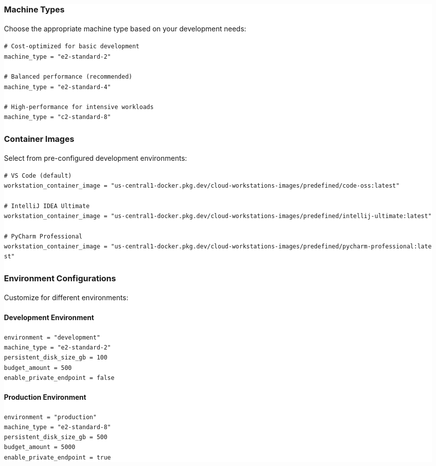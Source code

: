 ### Machine Types

Choose the appropriate machine type based on your development needs:

```hcl
# Cost-optimized for basic development
machine_type = "e2-standard-2"

# Balanced performance (recommended)
machine_type = "e2-standard-4"

# High-performance for intensive workloads
machine_type = "c2-standard-8"
```

### Container Images

Select from pre-configured development environments:

```hcl
# VS Code (default)
workstation_container_image = "us-central1-docker.pkg.dev/cloud-workstations-images/predefined/code-oss:latest"

# IntelliJ IDEA Ultimate
workstation_container_image = "us-central1-docker.pkg.dev/cloud-workstations-images/predefined/intellij-ultimate:latest"

# PyCharm Professional
workstation_container_image = "us-central1-docker.pkg.dev/cloud-workstations-images/predefined/pycharm-professional:latest"
```

### Environment Configurations

Customize for different environments:

#### Development Environment
```hcl
environment = "development"
machine_type = "e2-standard-2"
persistent_disk_size_gb = 100
budget_amount = 500
enable_private_endpoint = false
```

#### Production Environment
```hcl
environment = "production"
machine_type = "e2-standard-8"
persistent_disk_size_gb = 500
budget_amount = 5000
enable_private_endpoint = true
```
